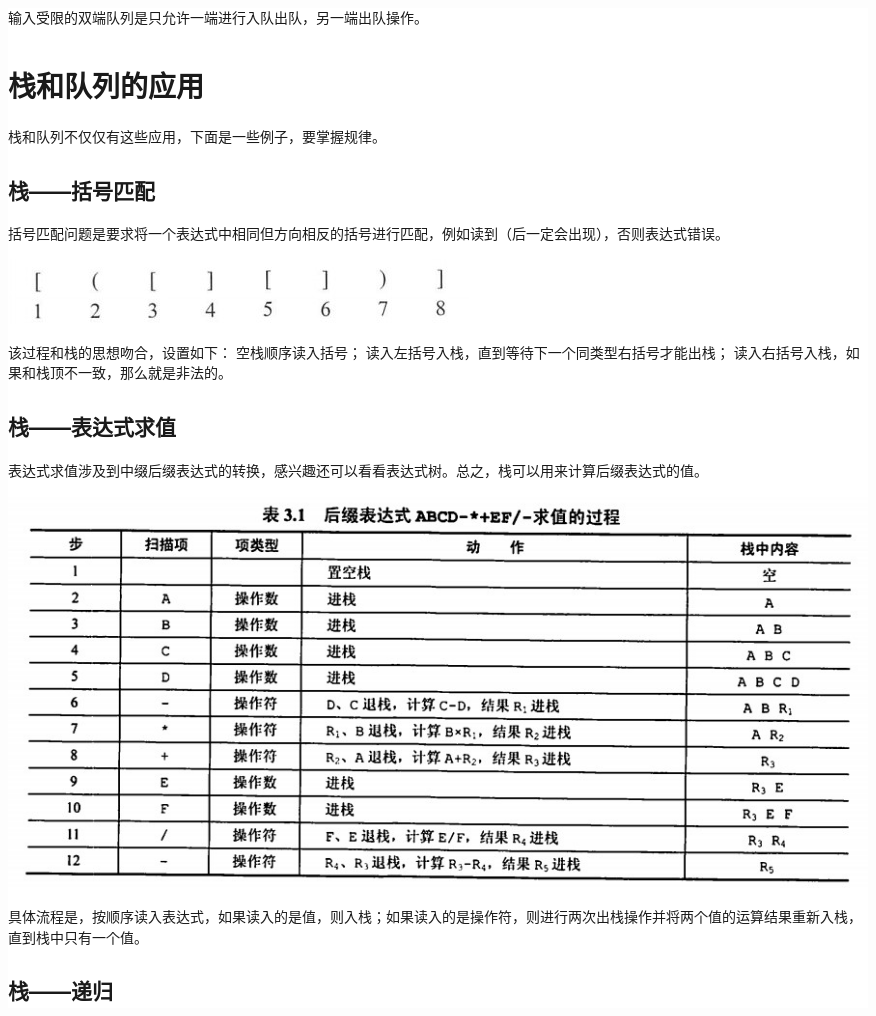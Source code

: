 输入受限的双端队列是只允许一端进行入队出队，另一端出队操作。
# 栈和队列的应用
栈和队列不仅仅有这些应用，下面是一些例子，要掌握规律。
## 栈——括号匹配
括号匹配问题是要求将一个表达式中相同但方向相反的括号进行匹配，例如读到（后一定会出现），否则表达式错误。

![场景](./DA-2/4.jpg)

该过程和栈的思想吻合，设置如下：
空栈顺序读入括号；
读入左括号入栈，直到等待下一个同类型右括号才能出栈；
读入右括号入栈，如果和栈顶不一致，那么就是非法的。

## 栈——表达式求值
表达式求值涉及到中缀后缀表达式的转换，感兴趣还可以看看表达式树。总之，栈可以用来计算后缀表达式的值。

![场景](./DA-2/5.jpg)

具体流程是，按顺序读入表达式，如果读入的是值，则入栈；如果读入的是操作符，则进行两次出栈操作并将两个值的运算结果重新入栈，直到栈中只有一个值。

## 栈——递归